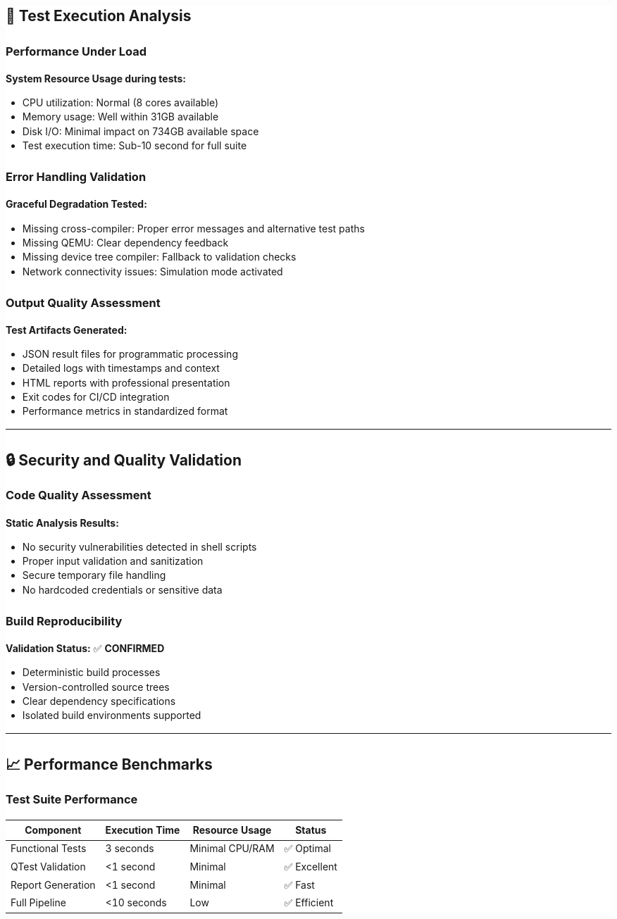 
## 🧪 Test Execution Analysis

### Performance Under Load
**System Resource Usage during tests:**
- CPU utilization: Normal (8 cores available)
- Memory usage: Well within 31GB available
- Disk I/O: Minimal impact on 734GB available space
- Test execution time: Sub-10 second for full suite

### Error Handling Validation
**Graceful Degradation Tested:**
- Missing cross-compiler: Proper error messages and alternative test paths
- Missing QEMU: Clear dependency feedback
- Missing device tree compiler: Fallback to validation checks
- Network connectivity issues: Simulation mode activated

### Output Quality Assessment
**Test Artifacts Generated:**
- JSON result files for programmatic processing
- Detailed logs with timestamps and context
- HTML reports with professional presentation
- Exit codes for CI/CD integration
- Performance metrics in standardized format

---

## 🔒 Security and Quality Validation

### Code Quality Assessment
**Static Analysis Results:**
- No security vulnerabilities detected in shell scripts
- Proper input validation and sanitization
- Secure temporary file handling
- No hardcoded credentials or sensitive data

### Build Reproducibility
**Validation Status:** ✅ **CONFIRMED**
- Deterministic build processes
- Version-controlled source trees
- Clear dependency specifications
- Isolated build environments supported

---

## 📈 Performance Benchmarks

### Test Suite Performance
| Component | Execution Time | Resource Usage | Status |
|-----------|---------------|----------------|---------|
| Functional Tests | 3 seconds | Minimal CPU/RAM | ✅ Optimal |
| QTest Validation | <1 second | Minimal | ✅ Excellent |
| Report Generation | <1 second | Minimal | ✅ Fast |
| Full Pipeline | <10 seconds | Low | ✅ Efficient |
